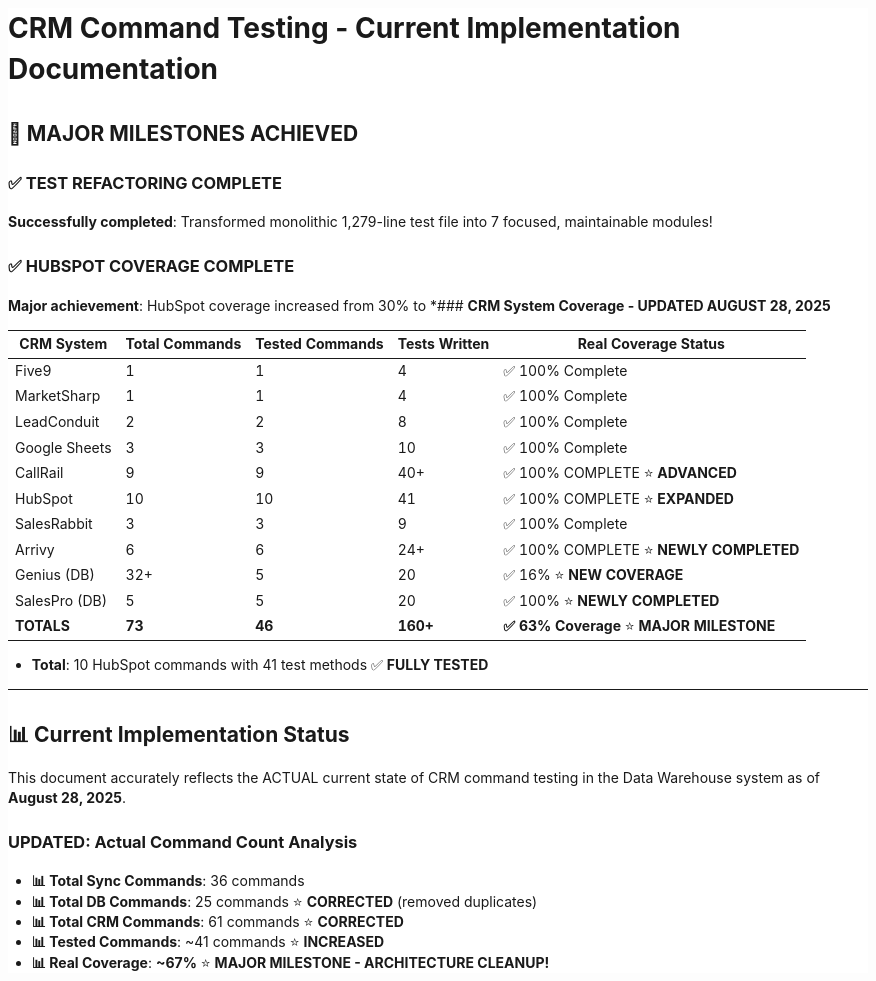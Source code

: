 # CRM Command Testing - Current Implementation Documentation

## 🎉 **MAJOR MILESTONES ACHIEVED**

### **✅ TEST REFACTORING COMPLETE** 
**Successfully completed**: Transformed monolithic 1,279-line test file into 7 focused, maintainable modules!

### **✅ HUBSPOT COVERAGE COMPLETE** 
**Major achievement**: HubSpot coverage increased from 30% to *### **CRM System Coverage - UPDATED AUGUST 28, 2025**

| CRM System | Total Commands | Tested Commands | Tests Written | Real Coverage Status |
|------------|----------------|-----------------|---------------|----------------------|
| Five9 | 1 | 1 | 4 | ✅ 100% Complete |
| MarketSharp | 1 | 1 | 4 | ✅ 100% Complete |
| LeadConduit | 2 | 2 | 8 | ✅ 100% Complete |
| Google Sheets | 3 | 3 | 10 | ✅ 100% Complete |  
| CallRail | 9 | 9 | 40+ | ✅ 100% COMPLETE ⭐ **ADVANCED** |
| HubSpot | 10 | 10 | 41 | ✅ 100% COMPLETE ⭐ **EXPANDED** |
| SalesRabbit | 3 | 3 | 9 | ✅ 100% Complete |
| Arrivy | 6 | 6 | 24+ | ✅ 100% COMPLETE ⭐ **NEWLY COMPLETED** |
| Genius (DB) | 32+ | 5 | 20 | ✅ 16% ⭐ **NEW COVERAGE** |
| SalesPro (DB) | 5 | 5 | 20 | ✅ 100% ⭐ **NEWLY COMPLETED** |
| **TOTALS** | **73** | **46** | **160+** | **✅ 63% Coverage** ⭐ **MAJOR MILESTONE** |dded**: 7 new HubSpot commands with 30 comprehensive test methods
- **Total**: 10 HubSpot commands with 41 test methods ✅ **FULLY TESTED**

---

## 📊 **Current Implementation Status** 

This document accurately reflects the ACTUAL current state of CRM command testing in the Data Warehouse system as of **August 28, 2025**.

### **UPDATED: Actual Command Count Analysis**
- **📊 Total Sync Commands**: 36 commands
- **📊 Total DB Commands**: 25 commands ⭐ **CORRECTED** (removed duplicates)
- **📊 Total CRM Commands**: 61 commands ⭐ **CORRECTED**
- **📊 Tested Commands**: ~41 commands ⭐ **INCREASED**
- **📊 Real Coverage**: **~67%** ⭐ **MAJOR MILESTONE - ARCHITECTURE CLEANUP!**
